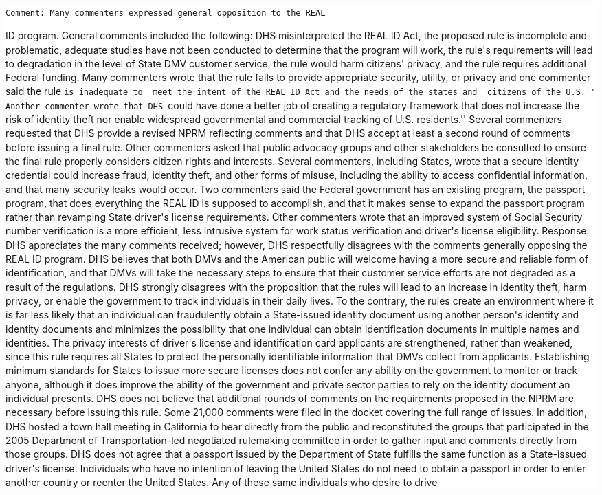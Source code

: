     Comment: Many commenters expressed general opposition to the REAL 
ID program. General comments included the following: DHS misinterpreted 
the REAL ID Act, the proposed rule is incomplete and problematic, 
adequate studies have not been conducted to determine that the program 
will work, the rule's requirements will lead to degradation in the 
level of State DMV customer service, the rule would harm citizens' 
privacy, and the rule requires additional Federal funding. Many 
commenters wrote that the rule fails to provide appropriate security, 
utility, or privacy and one commenter said the rule ``is inadequate to 
meet the intent of the REAL ID Act and the needs of the states and 
citizens of the U.S.'' Another commenter wrote that DHS ``could have 
done a better job of creating a regulatory framework that does not 
increase the risk of identity theft nor enable widespread governmental 
and commercial tracking of U.S. residents.'' Several commenters 
requested that DHS provide a revised NPRM reflecting comments and that 
DHS accept at least a second round of comments before issuing a final 
rule. Other commenters asked that public advocacy groups and other 
stakeholders be consulted to ensure the final rule properly considers 
citizen rights and interests. Several commenters, including States, 
wrote that a secure identity credential could increase fraud, identity 
theft, and other forms of misuse, including the ability to access 
confidential information, and that many security leaks would occur. Two 
commenters said the Federal government has an existing program, the 
passport program, that does everything the REAL ID is supposed to 
accomplish, and that it makes sense to expand the passport program 
rather than revamping State driver's license requirements. Other 
commenters wrote that an improved system of Social Security number 
verification is a more efficient, less intrusive system for work status 
verification and driver's license eligibility.
    Response: DHS appreciates the many comments received; however, DHS 
respectfully disagrees with the comments generally opposing the REAL ID 
program. DHS believes that both DMVs and the American public will 
welcome having a more secure and reliable form of identification, and 
that DMVs will take the necessary steps to ensure that their customer 
service efforts are not degraded as a result of the regulations. DHS 
strongly disagrees with the proposition that the rules will lead to an 
increase in identity theft, harm privacy, or enable the government to 
track individuals in their daily lives. To the contrary, the rules 
create an environment where it is far less likely that an individual 
can fraudulently obtain a State-issued identity document using another 
person's identity and identity documents and minimizes the possibility 
that one individual can obtain identification documents in multiple 
names and identities. The privacy interests of driver's license and 
identification card applicants are strengthened, rather than weakened, 
since this rule requires all States to protect the personally 
identifiable information that DMVs collect from applicants. 
Establishing minimum standards for States to issue more secure licenses 
does not confer any ability on the government to monitor or track 
anyone, although it does improve the ability of the government and 
private sector parties to rely on the identity document an individual 
presents.
    DHS does not believe that additional rounds of comments on the 
requirements proposed in the NPRM are necessary before issuing this 
rule. Some 21,000 comments were filed in the docket covering the full 
range of issues. In addition, DHS hosted a town hall meeting in 
California to hear directly from the public and reconstituted the 
groups that participated in the 2005 Department of Transportation-led 
negotiated rulemaking committee in order to gather input and comments 
directly from those groups.
    DHS does not agree that a passport issued by the Department of 
State fulfills the same function as a State-issued driver's license. 
Individuals who have no intention of leaving the United States do not 
need to obtain a passport in order to enter another country or reenter 
the United States. Any of these same individuals who desire to drive 